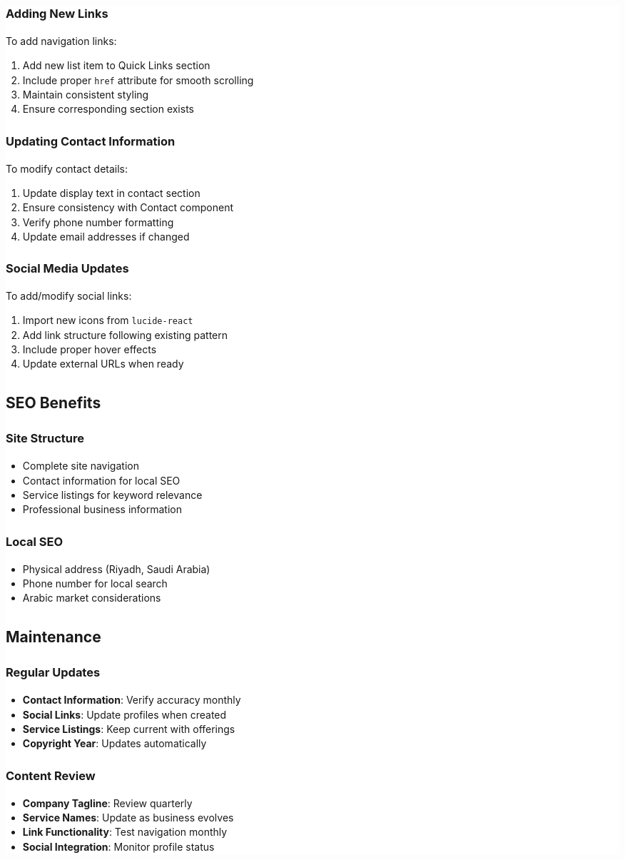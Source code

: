 ### Adding New Links
To add navigation links:
1. Add new list item to Quick Links section
2. Include proper `href` attribute for smooth scrolling
3. Maintain consistent styling
4. Ensure corresponding section exists

### Updating Contact Information
To modify contact details:
1. Update display text in contact section
2. Ensure consistency with Contact component
3. Verify phone number formatting
4. Update email addresses if changed

### Social Media Updates
To add/modify social links:
1. Import new icons from `lucide-react`
2. Add link structure following existing pattern
3. Include proper hover effects
4. Update external URLs when ready

## SEO Benefits

### Site Structure
- Complete site navigation
- Contact information for local SEO
- Service listings for keyword relevance
- Professional business information

### Local SEO
- Physical address (Riyadh, Saudi Arabia)
- Phone number for local search
- Arabic market considerations

## Maintenance

### Regular Updates
- **Contact Information**: Verify accuracy monthly
- **Social Links**: Update profiles when created
- **Service Listings**: Keep current with offerings
- **Copyright Year**: Updates automatically

### Content Review
- **Company Tagline**: Review quarterly
- **Service Names**: Update as business evolves
- **Link Functionality**: Test navigation monthly
- **Social Integration**: Monitor profile status
